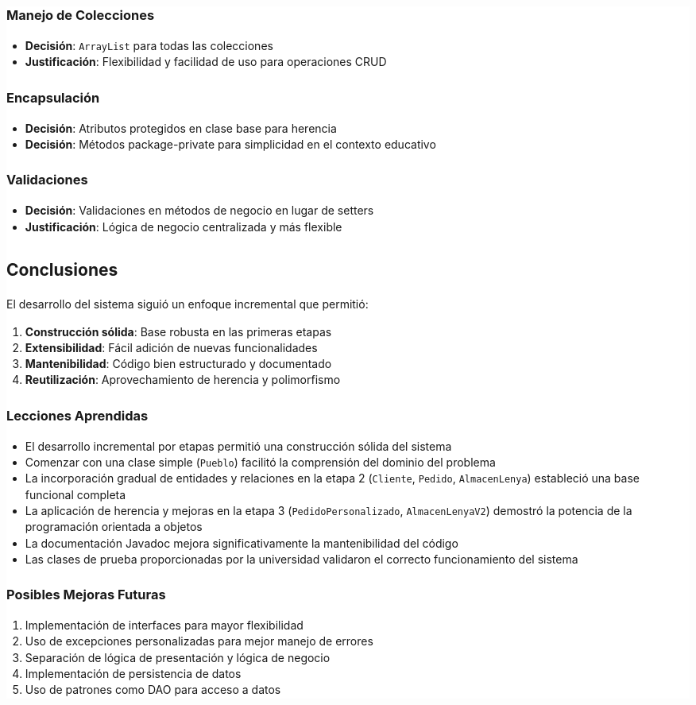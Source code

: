 ### Manejo de Colecciones
- **Decisión**: `ArrayList` para todas las colecciones
- **Justificación**: Flexibilidad y facilidad de uso para operaciones CRUD

### Encapsulación
- **Decisión**: Atributos protegidos en clase base para herencia
- **Decisión**: Métodos package-private para simplicidad en el contexto educativo

### Validaciones
- **Decisión**: Validaciones en métodos de negocio en lugar de setters
- **Justificación**: Lógica de negocio centralizada y más flexible

## Conclusiones

El desarrollo del sistema siguió un enfoque incremental que permitió:

1. **Construcción sólida**: Base robusta en las primeras etapas
2. **Extensibilidad**: Fácil adición de nuevas funcionalidades
3. **Mantenibilidad**: Código bien estructurado y documentado
4. **Reutilización**: Aprovechamiento de herencia y polimorfismo

### Lecciones Aprendidas

- El desarrollo incremental por etapas permitió una construcción sólida del sistema
- Comenzar con una clase simple (`Pueblo`) facilitó la comprensión del dominio del problema
- La incorporación gradual de entidades y relaciones en la etapa 2 (`Cliente`, `Pedido`, `AlmacenLenya`) estableció una base funcional completa
- La aplicación de herencia y mejoras en la etapa 3 (`PedidoPersonalizado`, `AlmacenLenyaV2`) demostró la potencia de la programación orientada a objetos
- La documentación Javadoc mejora significativamente la mantenibilidad del código
- Las clases de prueba proporcionadas por la universidad validaron el correcto funcionamiento del sistema

### Posibles Mejoras Futuras

1. Implementación de interfaces para mayor flexibilidad
2. Uso de excepciones personalizadas para mejor manejo de errores
3. Separación de lógica de presentación y lógica de negocio
4. Implementación de persistencia de datos
5. Uso de patrones como DAO para acceso a datos
